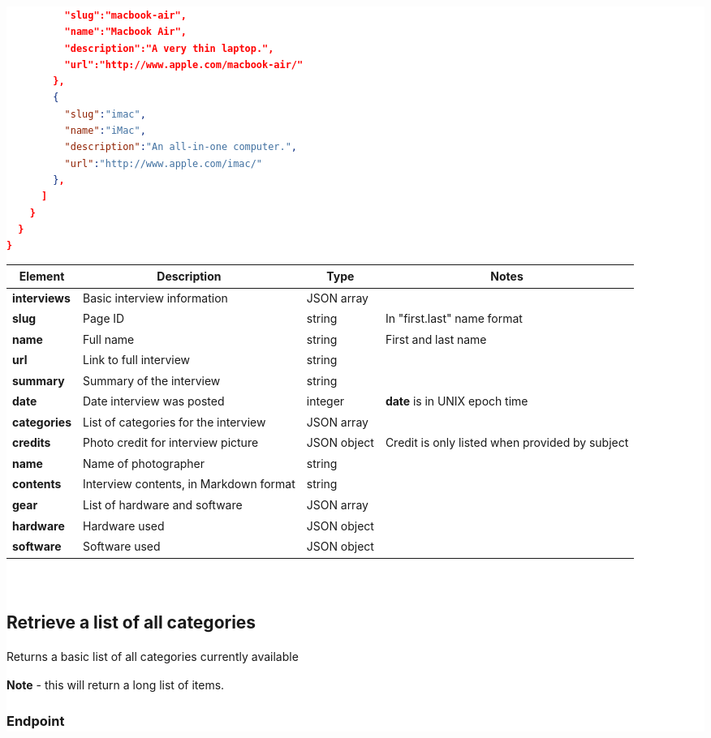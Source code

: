```json
          "slug":"macbook-air",
          "name":"Macbook Air",
          "description":"A very thin laptop.",
          "url":"http://www.apple.com/macbook-air/"
        },
        {
          "slug":"imac",
          "name":"iMac",
          "description":"An all-in-one computer.",
          "url":"http://www.apple.com/imac/"
        },
      ]
    }
  }
}
```


| Element     |   Description   |   Type   |   Notes   |
|-------------|-----------------|----------|-----------|
|  **interviews**  |  Basic interview information   |   JSON array   |  |
|  **slug**  |    Page ID    |  string   |  In "first.last" name format    |
|  **name**  |    Full name  |  string   |  First and last name    |
|  **url**  |    Link to full interview        |  string   |  |
|  **summary**  |    Summary of the interview        |  string   |  |
|  **date**  |    Date interview was posted  |  integer   |  **date** is in UNIX epoch time    |
|  **categories**  |    List of categories for the interview  |  JSON array   |  |
|  **credits**  |    Photo credit for interview picture    |  JSON object   |  Credit is only listed when provided by subject    |
|  **name**  |    Name of photographer        |  string   |  &nbsp;    |
|  **contents**  |    Interview contents, in Markdown format  |  string   |  &nbsp;    |
|  **gear**  |    List of hardware and software  |  JSON array   |  &nbsp;  |
|  **hardware**  |  Hardware used      |  JSON object   |  &nbsp;    |
|  **software**  |    Software used    |  JSON object   |  &nbsp;    |


<br />

## Retrieve a list of all categories

Returns a basic list of all categories currently available

**Note** - this will return a long list of items.

### Endpoint
